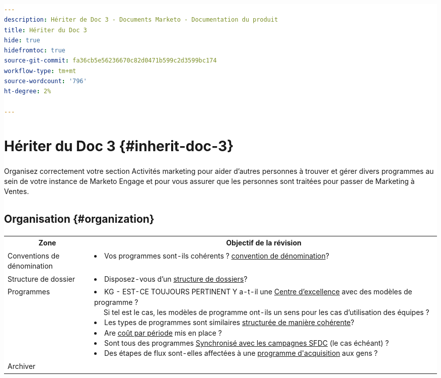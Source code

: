 ```yaml
---
description: Hériter de Doc 3 - Documents Marketo - Documentation du produit
title: Hériter du Doc 3
hide: true
hidefromtoc: true
source-git-commit: fa36cb5e56236670c82d0471b599c2d3599bc174
workflow-type: tm+mt
source-wordcount: '796'
ht-degree: 2%

---
```


# Hériter du Doc 3 {#inherit-doc-3}

Organisez correctement votre section Activités marketing pour aider d’autres personnes à trouver et gérer divers programmes au sein de votre instance de Marketo Engage et pour vous assurer que les personnes sont traitées pour passer de Marketing à Ventes.

## Organisation {#organization}

<table style="table-layout:auto"> 
 <tbody> 
  <tr> 
   <th style="width:20%">Zone</th> 
   <th>Objectif de la révision</th>
  </tr> 
  <tr> 
   <td>Conventions de dénomination</td> 
   <td><li>Vos programmes sont-ils cohérents ? <a href="/help/marketo/product-docs/core-marketo-concepts/programs/working-with-programs/best-practice-how-to-organize-your-programs.md#naming-schemes" target="_blank">convention de dénomination</a>?</li></td>
  </tr>
  <tr> 
   <td>Structure de dossier</td> 
   <td><li>Disposez-vous d’un <a href="/help/marketo/product-docs/core-marketo-concepts/programs/working-with-programs/best-practice-how-to-organize-your-programs.md#folders" target="_blank">structure de dossiers</a>?</li></td>
  </tr>
  <tr> 
   <td>Programmes</td> 
   <td><li>KG - EST-CE TOUJOURS PERTINENT Y a-t-il une <a href="https://business.adobe.com/blog/perspectives/center-of-excellence-top-10-questions-to-ask-yourself" target="_blank">Centre d’excellence</a> avec des modèles de programme ? 
   <br/>     Si tel est le cas, les modèles de programme ont-ils un sens pour les cas d’utilisation des équipes ?</li>
<li>Les types de programmes sont similaires <a href="/help/marketo/product-docs/core-marketo-concepts/programs/working-with-programs/best-practice-how-to-organize-your-programs.md" target="_blank">structurée de manière cohérente</a>?</li>
<li>Are <a href="/help/marketo/product-docs/core-marketo-concepts/programs/working-with-programs/understanding-period-costs.md" target="_blank">coût par période</a> mis en place ?</li>
<li>Sont tous des programmes <a href="/help/marketo/product-docs/crm-sync/salesforce-sync/sfdc-sync-details/how-to-match-program-statuses-and-salesforce-campaign-statuses-prior-to-sync.md" target="_blank">Synchronisé avec les campagnes SFDC</a> (le cas échéant) ?</li>
<li>Des étapes de flux sont-elles affectées à une <a href="/help/marketo/product-docs/core-marketo-concepts/programs/creating-programs/understanding-program-membership.md#acquisition-program" target="_blank">programme d'acquisition</a> aux gens ?</li></td>
  </tr>
  <tr> 
   <td>Archiver</td> 